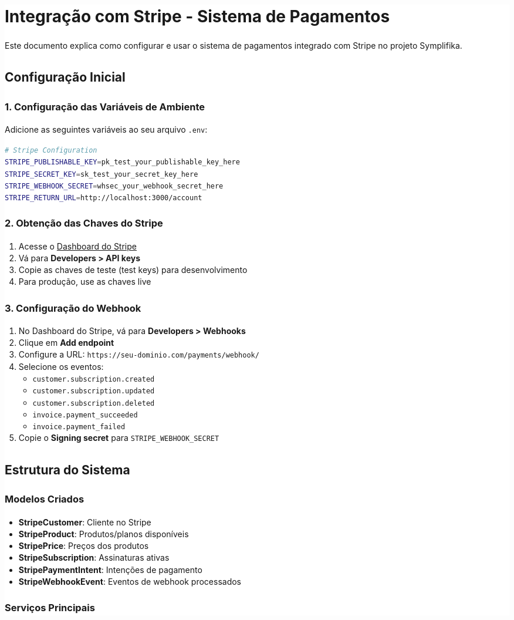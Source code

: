# Integração com Stripe - Sistema de Pagamentos

Este documento explica como configurar e usar o sistema de pagamentos integrado com Stripe no projeto Symplifika.

## Configuração Inicial

### 1. Configuração das Variáveis de Ambiente

Adicione as seguintes variáveis ao seu arquivo `.env`:

```bash
# Stripe Configuration
STRIPE_PUBLISHABLE_KEY=pk_test_your_publishable_key_here
STRIPE_SECRET_KEY=sk_test_your_secret_key_here
STRIPE_WEBHOOK_SECRET=whsec_your_webhook_secret_here
STRIPE_RETURN_URL=http://localhost:3000/account
```

### 2. Obtenção das Chaves do Stripe

1. Acesse o [Dashboard do Stripe](https://dashboard.stripe.com/)
2. Vá para **Developers > API keys**
3. Copie as chaves de teste (test keys) para desenvolvimento
4. Para produção, use as chaves live

### 3. Configuração do Webhook

1. No Dashboard do Stripe, vá para **Developers > Webhooks**
2. Clique em **Add endpoint**
3. Configure a URL: `https://seu-dominio.com/payments/webhook/`
4. Selecione os eventos:
   - `customer.subscription.created`
   - `customer.subscription.updated`
   - `customer.subscription.deleted`
   - `invoice.payment_succeeded`
   - `invoice.payment_failed`
5. Copie o **Signing secret** para `STRIPE_WEBHOOK_SECRET`

## Estrutura do Sistema

### Modelos Criados

- **StripeCustomer**: Cliente no Stripe
- **StripeProduct**: Produtos/planos disponíveis
- **StripePrice**: Preços dos produtos
- **StripeSubscription**: Assinaturas ativas
- **StripePaymentIntent**: Intenções de pagamento
- **StripeWebhookEvent**: Eventos de webhook processados

### Serviços Principais
